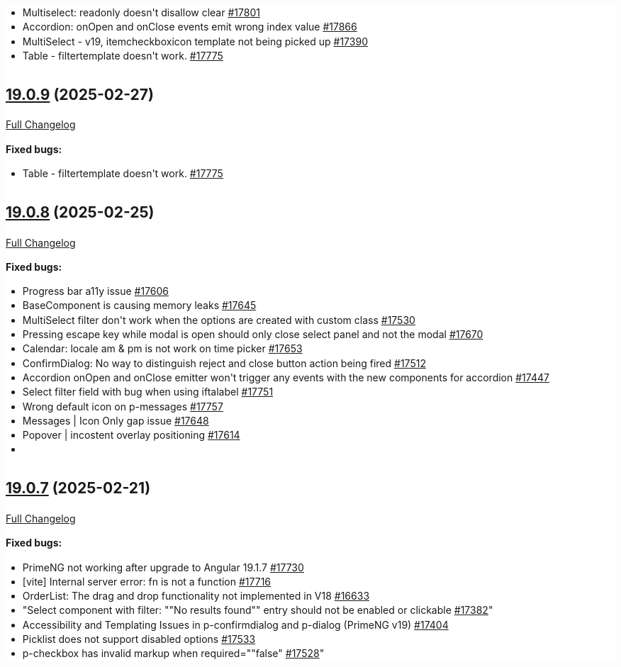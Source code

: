 - Multiselect: readonly doesn't disallow clear [\#17801](https://github.com/primefaces/primeng/issues/17801)
- Accordion: onOpen and onClose events emit wrong index value [\#17866](https://github.com/primefaces/primeng/issues/17866)
- MultiSelect - v19, itemcheckboxicon template not being picked up [\#17390](https://github.com/primefaces/primeng/issues/17390)
- Table - filtertemplate doesn't work. [\#17775](https://github.com/primefaces/primeng/issues/17775)

## [19.0.9](https://github.com/primefaces/primeng/tree/19.0.9) (2025-02-27)
[Full Changelog](https://github.com/primefaces/primeng/compare/19.0.8...19.0.9)

**Fixed bugs:**
- Table - filtertemplate doesn't work. [\#17775](https://github.com/primefaces/primeng/issues/17775)

## [19.0.8](https://github.com/primefaces/primeng/tree/19.0.8) (2025-02-25)
[Full Changelog](https://github.com/primefaces/primeng/compare/19.0.7...19.0.8)

**Fixed bugs:**

- Progress bar a11y issue [\#17606](https://github.com/primefaces/primeng/issues/17606)
- BaseComponent is causing memory leaks [\#17645](https://github.com/primefaces/primeng/issues/17645)
- MultiSelect filter don't work when the options are created with custom class [\#17530](https://github.com/primefaces/primeng/issues/17530)
- Pressing escape key while modal is open should only close select panel and not the modal [\#17670](https://github.com/primefaces/primeng/issues/17670)
- Calendar: locale am & pm is not work on time picker [\#17653](https://github.com/primefaces/primeng/issues/17653)
- ConfirmDialog: No way to distinguish reject and close button action being fired [\#17512](https://github.com/primefaces/primeng/issues/17512)
- Accordion onOpen and onClose emitter won't trigger any events with the new components for accordion [\#17447](https://github.com/primefaces/primeng/issues/17447)
- Select filter field with bug when using iftalabel [\#17751](https://github.com/primefaces/primeng/issues/17751)
- Wrong default icon on p-messages [\#17757](https://github.com/primefaces/primeng/issues/17757)
- Messages | Icon Only gap issue [\#17648](https://github.com/primefaces/primeng/issues/17648)
- Popover | incostent overlay positioning [\#17614](https://github.com/primefaces/primeng/issues/17614)
- 
## [19.0.7](https://github.com/primefaces/primeng/tree/19.0.7) (2025-02-21)

[Full Changelog](https://github.com/primefaces/primeng/compare/19.0.6...19.0.7)

**Fixed bugs:**

- PrimeNG not working after upgrade to Angular 19.1.7 [\#17730](https://github.com/primefaces/primeng/issues/17730)
- [vite] Internal server error: fn is not a function [\#17716](https://github.com/primefaces/primeng/issues/17716)
- OrderList: The drag and drop functionality not implemented in V18 [\#16633](https://github.com/primefaces/primeng/issues/16633)
- "Select component with filter: ""No results found"" entry should not be enabled or clickable [\#17382](https://github.com/primefaces/primeng/issues/17382)"
- Accessibility and Templating Issues in p-confirmdialog and p-dialog (PrimeNG v19) [\#17404](https://github.com/primefaces/primeng/issues/17404)
- Picklist does not support disabled options [\#17533](https://github.com/primefaces/primeng/issues/17533)
- p-checkbox has invalid markup when required=""false" [\#17528](https://github.com/primefaces/primeng/issues/17528)"